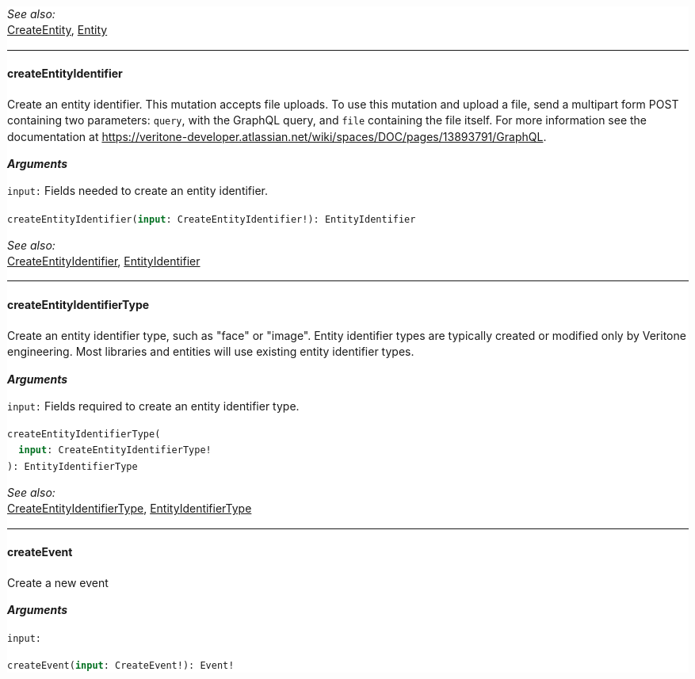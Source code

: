 *See also:*<br/>[CreateEntity](https://api.veritone.com/v3/graphqldocs/createentity.doc.html), [Entity](https://api.veritone.com/v3/graphqldocs/entity.doc.html)

---
#### createEntityIdentifier

Create an entity identifier.
This mutation accepts file uploads. To use this mutation and upload a file,
send a multipart form POST containing two parameters: `query`, with the
GraphQL query, and `file` containing the file itself.
For more information see the documentation at
https://veritone-developer.atlassian.net/wiki/spaces/DOC/pages/13893791/GraphQL.

_**Arguments**_<br/>

`input:` Fields needed to create an entity identifier.

```graphql
createEntityIdentifier(input: CreateEntityIdentifier!): EntityIdentifier
```

*See also:*<br/>[CreateEntityIdentifier](https://api.veritone.com/v3/graphqldocs/createentityidentifier.doc.html), [EntityIdentifier](https://api.veritone.com/v3/graphqldocs/entityidentifier.doc.html)

---
#### createEntityIdentifierType

Create an entity identifier type, such as "face" or "image".
Entity identifier types are typically created or modified
only by Veritone engineering. Most libraries and
entities will use existing entity identifier types.

_**Arguments**_<br/>

`input:` Fields required to create an entity identifier type.

```graphql
createEntityIdentifierType(
  input: CreateEntityIdentifierType!
): EntityIdentifierType
```

*See also:*<br/>[CreateEntityIdentifierType](https://api.veritone.com/v3/graphqldocs/createentityidentifiertype.doc.html), [EntityIdentifierType](https://api.veritone.com/v3/graphqldocs/entityidentifiertype.doc.html)

---
#### createEvent

Create a new event

_**Arguments**_<br/>

`input:`

```graphql
createEvent(input: CreateEvent!): Event!
```
